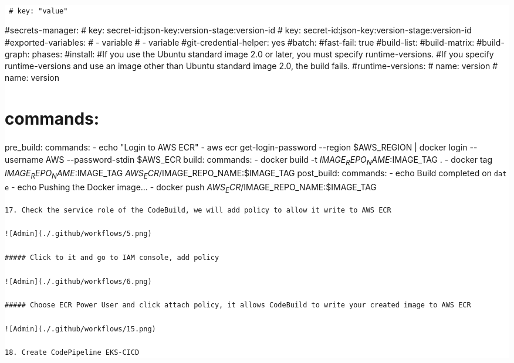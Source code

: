      # key: "value"
  #secrets-manager:
     # key: secret-id:json-key:version-stage:version-id
     # key: secret-id:json-key:version-stage:version-id
  #exported-variables:
     # - variable
     # - variable
  #git-credential-helper: yes
#batch:
  #fast-fail: true
  #build-list:
  #build-matrix:
  #build-graph:
phases:
  #install:
    #If you use the Ubuntu standard image 2.0 or later, you must specify runtime-versions.
    #If you specify runtime-versions and use an image other than Ubuntu standard image 2.0, the build fails.
    #runtime-versions:
      # name: version
      # name: version
   # commands:
  pre_build:
    commands:
       - echo "Login to AWS ECR"
       - aws ecr get-login-password --region $AWS_REGION | docker login --username AWS --password-stdin $AWS_ECR
  build:
    commands:
      - docker build -t $IMAGE_REPO_NAME:$IMAGE_TAG .
      - docker tag $IMAGE_REPO_NAME:$IMAGE_TAG $AWS_ECR/$IMAGE_REPO_NAME:$IMAGE_TAG
  post_build:
    commands:
      - echo Build completed on `date`
      - echo Pushing the Docker image...
      - docker push $AWS_ECR/$IMAGE_REPO_NAME:$IMAGE_TAG
```
17.	Check the service role of the CodeBuild, we will add policy to allow it write to AWS ECR

![Admin](./.github/workflows/5.png)

##### Click to it and go to IAM console, add policy

![Admin](./.github/workflows/6.png)
 
##### Choose ECR Power User and click attach policy, it allows CodeBuild to write your created image to AWS ECR

![Admin](./.github/workflows/15.png) 

18.	Create CodePipeline EKS-CICD
```
